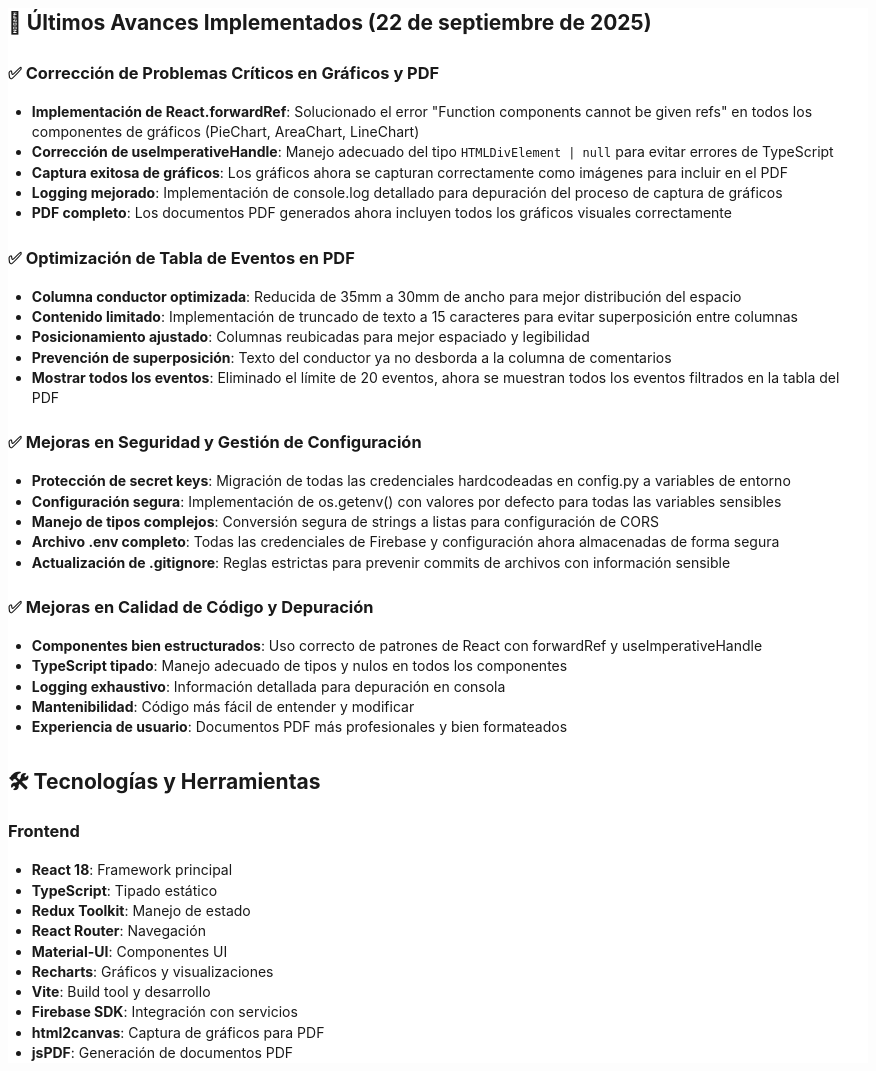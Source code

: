 ## 🎯 Últimos Avances Implementados (22 de septiembre de 2025)

### ✅ Corrección de Problemas Críticos en Gráficos y PDF
- **Implementación de React.forwardRef**: Solucionado el error "Function components cannot be given refs" en todos los componentes de gráficos (PieChart, AreaChart, LineChart)
- **Corrección de useImperativeHandle**: Manejo adecuado del tipo `HTMLDivElement | null` para evitar errores de TypeScript
- **Captura exitosa de gráficos**: Los gráficos ahora se capturan correctamente como imágenes para incluir en el PDF
- **Logging mejorado**: Implementación de console.log detallado para depuración del proceso de captura de gráficos
- **PDF completo**: Los documentos PDF generados ahora incluyen todos los gráficos visuales correctamente

### ✅ Optimización de Tabla de Eventos en PDF
- **Columna conductor optimizada**: Reducida de 35mm a 30mm de ancho para mejor distribución del espacio
- **Contenido limitado**: Implementación de truncado de texto a 15 caracteres para evitar superposición entre columnas
- **Posicionamiento ajustado**: Columnas reubicadas para mejor espaciado y legibilidad
- **Prevención de superposición**: Texto del conductor ya no desborda a la columna de comentarios
- **Mostrar todos los eventos**: Eliminado el límite de 20 eventos, ahora se muestran todos los eventos filtrados en la tabla del PDF

### ✅ Mejoras en Seguridad y Gestión de Configuración
- **Protección de secret keys**: Migración de todas las credenciales hardcodeadas en config.py a variables de entorno
- **Configuración segura**: Implementación de os.getenv() con valores por defecto para todas las variables sensibles
- **Manejo de tipos complejos**: Conversión segura de strings a listas para configuración de CORS
- **Archivo .env completo**: Todas las credenciales de Firebase y configuración ahora almacenadas de forma segura
- **Actualización de .gitignore**: Reglas estrictas para prevenir commits de archivos con información sensible

### ✅ Mejoras en Calidad de Código y Depuración
- **Componentes bien estructurados**: Uso correcto de patrones de React con forwardRef y useImperativeHandle
- **TypeScript tipado**: Manejo adecuado de tipos y nulos en todos los componentes
- **Logging exhaustivo**: Información detallada para depuración en consola
- **Mantenibilidad**: Código más fácil de entender y modificar
- **Experiencia de usuario**: Documentos PDF más profesionales y bien formateados

## 🛠️ Tecnologías y Herramientas

### Frontend
- **React 18**: Framework principal
- **TypeScript**: Tipado estático
- **Redux Toolkit**: Manejo de estado
- **React Router**: Navegación
- **Material-UI**: Componentes UI
- **Recharts**: Gráficos y visualizaciones
- **Vite**: Build tool y desarrollo
- **Firebase SDK**: Integración con servicios
- **html2canvas**: Captura de gráficos para PDF
- **jsPDF**: Generación de documentos PDF
